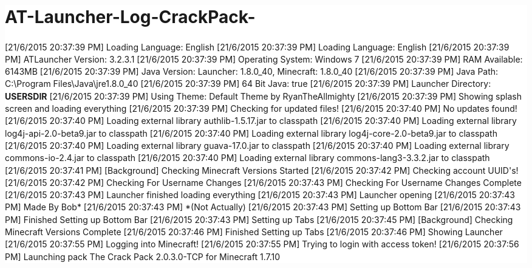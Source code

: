 # AT-Launcher-Log-CrackPack-

[21/6/2015 20:37:39 PM] Loading Language: English
[21/6/2015 20:37:39 PM] Loading Language: English
[21/6/2015 20:37:39 PM] ATLauncher Version: 3.2.3.1
[21/6/2015 20:37:39 PM] Operating System: Windows 7
[21/6/2015 20:37:39 PM] RAM Available: 6143MB
[21/6/2015 20:37:39 PM] Java Version: Launcher: 1.8.0_40, Minecraft: 1.8.0_40
[21/6/2015 20:37:39 PM] Java Path: C:\Program Files\Java\jre1.8.0_40
[21/6/2015 20:37:39 PM] 64 Bit Java: true
[21/6/2015 20:37:39 PM] Launcher Directory: **USERSDIR**
[21/6/2015 20:37:39 PM] Using Theme: Default Theme by RyanTheAllmighty
[21/6/2015 20:37:39 PM] Showing splash screen and loading everything
[21/6/2015 20:37:39 PM] Checking for updated files!
[21/6/2015 20:37:40 PM] No updates found!
[21/6/2015 20:37:40 PM] Loading external library authlib-1.5.17.jar to classpath
[21/6/2015 20:37:40 PM] Loading external library log4j-api-2.0-beta9.jar to classpath
[21/6/2015 20:37:40 PM] Loading external library log4j-core-2.0-beta9.jar to classpath
[21/6/2015 20:37:40 PM] Loading external library guava-17.0.jar to classpath
[21/6/2015 20:37:40 PM] Loading external library commons-io-2.4.jar to classpath
[21/6/2015 20:37:40 PM] Loading external library commons-lang3-3.3.2.jar to classpath
[21/6/2015 20:37:41 PM] [Background] Checking Minecraft Versions Started
[21/6/2015 20:37:42 PM] Checking account UUID's!
[21/6/2015 20:37:42 PM] Checking For Username Changes
[21/6/2015 20:37:43 PM] Checking For Username Changes Complete
[21/6/2015 20:37:43 PM] Launcher finished loading everything
[21/6/2015 20:37:43 PM] Launcher opening
[21/6/2015 20:37:43 PM] Made By Bob*
[21/6/2015 20:37:43 PM] *(Not Actually)
[21/6/2015 20:37:43 PM] Setting up Bottom Bar
[21/6/2015 20:37:43 PM] Finished Setting up Bottom Bar
[21/6/2015 20:37:43 PM] Setting up Tabs
[21/6/2015 20:37:45 PM] [Background] Checking Minecraft Versions Complete
[21/6/2015 20:37:46 PM] Finished Setting up Tabs
[21/6/2015 20:37:46 PM] Showing Launcher
[21/6/2015 20:37:55 PM] Logging into Minecraft!
[21/6/2015 20:37:55 PM] Trying to login with access token!
[21/6/2015 20:37:56 PM] Launching pack The Crack Pack 2.0.3.0-TCP for Minecraft 1.7.10